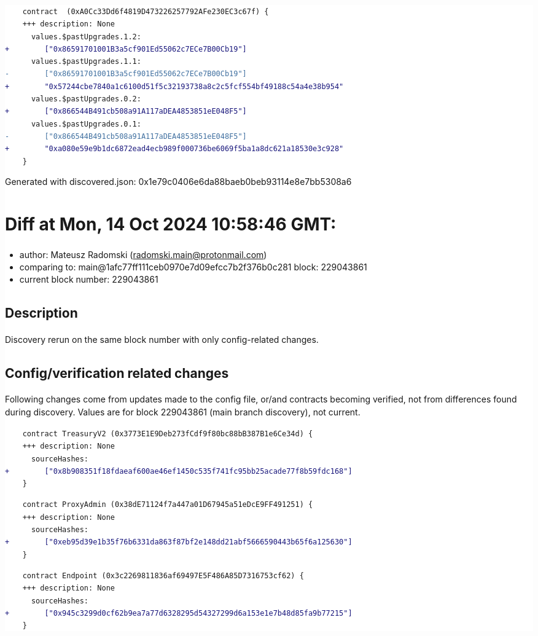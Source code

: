 ```diff
    contract  (0xA0Cc33Dd6f4819D473226257792AFe230EC3c67f) {
    +++ description: None
      values.$pastUpgrades.1.2:
+        ["0x86591701001B3a5cf901Ed55062c7ECe7B00Cb19"]
      values.$pastUpgrades.1.1:
-        ["0x86591701001B3a5cf901Ed55062c7ECe7B00Cb19"]
+        "0x57244cbe7840a1c6100d51f5c32193738a8c2c5fcf554bf49188c54a4e38b954"
      values.$pastUpgrades.0.2:
+        ["0x866544B491cb508a91A117aDEA4853851eE048F5"]
      values.$pastUpgrades.0.1:
-        ["0x866544B491cb508a91A117aDEA4853851eE048F5"]
+        "0xa080e59e9b1dc6872ead4ecb989f000736be6069f5ba1a8dc621a18530e3c928"
    }
```

Generated with discovered.json: 0x1e79c0406e6da88baeb0beb93114e8e7bb5308a6

# Diff at Mon, 14 Oct 2024 10:58:46 GMT:

- author: Mateusz Radomski (<radomski.main@protonmail.com>)
- comparing to: main@1afc77ff111ceb0970e7d09efcc7b2f376b0c281 block: 229043861
- current block number: 229043861

## Description

Discovery rerun on the same block number with only config-related changes.

## Config/verification related changes

Following changes come from updates made to the config file,
or/and contracts becoming verified, not from differences found during
discovery. Values are for block 229043861 (main branch discovery), not current.

```diff
    contract TreasuryV2 (0x3773E1E9Deb273fCdf9f80bc88bB387B1e6Ce34d) {
    +++ description: None
      sourceHashes:
+        ["0x8b908351f18fdaeaf600ae46ef1450c535f741fc95bb25acade77f8b59fdc168"]
    }
```

```diff
    contract ProxyAdmin (0x38dE71124f7a447a01D67945a51eDcE9FF491251) {
    +++ description: None
      sourceHashes:
+        ["0xeb95d39e1b35f76b6331da863f87bf2e148dd21abf5666590443b65f6a125630"]
    }
```

```diff
    contract Endpoint (0x3c2269811836af69497E5F486A85D7316753cf62) {
    +++ description: None
      sourceHashes:
+        ["0x945c3299d0cf62b9ea7a77d6328295d54327299d6a153e1e7b48d85fa9b77215"]
    }
```
